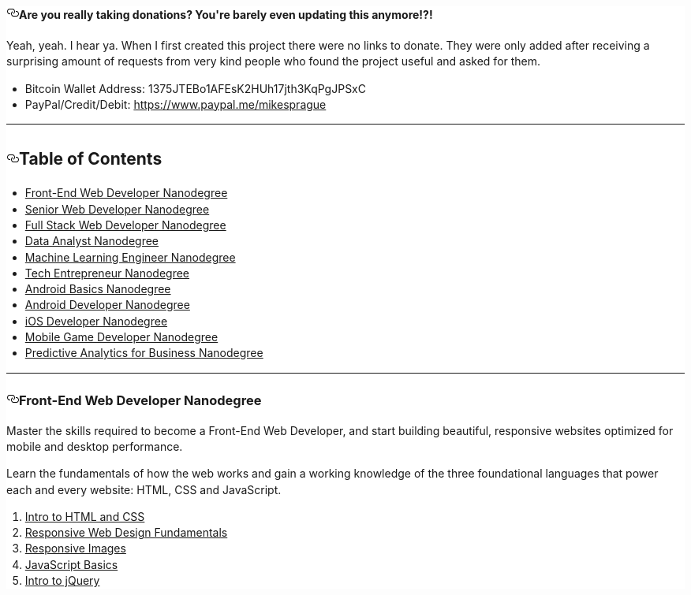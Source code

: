 <h4><a href="#are-you-really-taking-donations-youre-barely-even-updating-this-anymore" aria-hidden="true" class="anchor" id="user-content-are-you-really-taking-donations-youre-barely-even-updating-this-anymore"><svg aria-hidden="true" class="octicon octicon-link" height="16" version="1.1" viewBox="0 0 16 16" width="16"><path fill-rule="evenodd" d="M4 9h1v1H4c-1.5 0-3-1.69-3-3.5S2.55 3 4 3h4c1.45 0 3 1.69 3 3.5 0 1.41-.91 2.72-2 3.25V8.59c.58-.45 1-1.27 1-2.09C10 5.22 8.98 4 8 4H4c-.98 0-2 1.22-2 2.5S3 9 4 9zm9-3h-1v1h1c1 0 2 1.22 2 2.5S13.98 12 13 12H9c-.98 0-2-1.22-2-2.5 0-.83.42-1.64 1-2.09V6.25c-1.09.53-2 1.84-2 3.25C6 11.31 7.55 13 9 13h4c1.45 0 3-1.69 3-3.5S14.5 6 13 6z"></path></svg></a>Are you really taking donations? You're barely even updating this anymore!?!</h4>
<p>Yeah, yeah. I hear ya. When I first created this project there were no links
to donate. They were only added after receiving a surprising amount of requests
from very kind people who found the project useful and asked for them.</p>
<ul>
<li>Bitcoin Wallet Address: 1375JTEBo1AFEsK2HUh17jth3KqPgJPSxC</li>
<li>PayPal/Credit/Debit: <a href="https://www.paypal.me/mikesprague" rel="nofollow">https://www.paypal.me/mikesprague</a></li>
</ul>
<hr>
<h2><a href="#table-of-contents" aria-hidden="true" class="anchor" id="user-content-table-of-contents"><svg aria-hidden="true" class="octicon octicon-link" height="16" version="1.1" viewBox="0 0 16 16" width="16"><path fill-rule="evenodd" d="M4 9h1v1H4c-1.5 0-3-1.69-3-3.5S2.55 3 4 3h4c1.45 0 3 1.69 3 3.5 0 1.41-.91 2.72-2 3.25V8.59c.58-.45 1-1.27 1-2.09C10 5.22 8.98 4 8 4H4c-.98 0-2 1.22-2 2.5S3 9 4 9zm9-3h-1v1h1c1 0 2 1.22 2 2.5S13.98 12 13 12H9c-.98 0-2-1.22-2-2.5 0-.83.42-1.64 1-2.09V6.25c-1.09.53-2 1.84-2 3.25C6 11.31 7.55 13 9 13h4c1.45 0 3-1.69 3-3.5S14.5 6 13 6z"></path></svg></a>Table of Contents</h2>
<ul>
<li><a href="#front-end-web-developer-nanodegree">Front-End Web Developer Nanodegree</a></li>
<li><a href="#senior-web-developer-nanodegree">Senior Web Developer Nanodegree</a></li>
<li><a href="#full-stack-web-developer-nanodegree">Full Stack Web Developer Nanodegree</a></li>
<li><a href="#data-analyst-nanodegree">Data Analyst Nanodegree</a></li>
<li><a href="#machine-learning-engineer-nanodegree">Machine Learning Engineer Nanodegree</a></li>
<li><a href="#tech-entrepreneur-nanodegree">Tech Entrepreneur Nanodegree</a></li>
<li><a href="#android-basics-nanodegree">Android Basics Nanodegree</a></li>
<li><a href="#android-developer-nanodegree">Android Developer Nanodegree</a></li>
<li><a href="#ios-developer-nanodegree">iOS Developer Nanodegree</a></li>
<li><a href="#mobile-game-developer-nanodegree">Mobile Game Developer Nanodegree</a></li>
<li><a href="#predictive-analytics-for-business-nanodegree">Predictive Analytics for Business Nanodegree</a></li>
</ul>
<hr>
<h3><a href="#front-end-web-developer-nanodegree" aria-hidden="true" class="anchor" id="user-content-front-end-web-developer-nanodegree"><svg aria-hidden="true" class="octicon octicon-link" height="16" version="1.1" viewBox="0 0 16 16" width="16"><path fill-rule="evenodd" d="M4 9h1v1H4c-1.5 0-3-1.69-3-3.5S2.55 3 4 3h4c1.45 0 3 1.69 3 3.5 0 1.41-.91 2.72-2 3.25V8.59c.58-.45 1-1.27 1-2.09C10 5.22 8.98 4 8 4H4c-.98 0-2 1.22-2 2.5S3 9 4 9zm9-3h-1v1h1c1 0 2 1.22 2 2.5S13.98 12 13 12H9c-.98 0-2-1.22-2-2.5 0-.83.42-1.64 1-2.09V6.25c-1.09.53-2 1.84-2 3.25C6 11.31 7.55 13 9 13h4c1.45 0 3-1.69 3-3.5S14.5 6 13 6z"></path></svg></a>Front-End Web Developer Nanodegree</h3>
<p>Master the skills required to become a Front-End Web Developer, and start
building beautiful, responsive websites optimized for mobile and desktop
performance.</p>
<p>Learn the fundamentals of how the web works and gain a working knowledge of the
three foundational languages that power each and every website: HTML, CSS and
JavaScript.</p>
<ol>
<li><a href="https://www.udacity.com/course/intro-to-html-and-css--ud304" rel="nofollow">Intro to HTML and CSS</a></li>
<li><a href="https://www.udacity.com/course/responsive-web-design-fundamentals--ud893" rel="nofollow">Responsive Web Design Fundamentals</a></li>
<li><a href="https://www.udacity.com/course/responsive-images--ud882" rel="nofollow">Responsive Images</a></li>
<li><a href="https://www.udacity.com/course/javascript-basics--ud804" rel="nofollow">JavaScript Basics</a></li>
<li><a href="https://www.udacity.com/course/intro-to-jquery--ud245" rel="nofollow">Intro to jQuery</a></li>